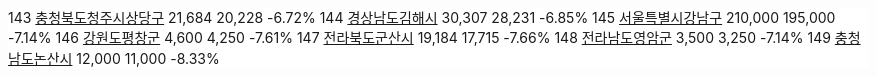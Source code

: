   <tr class="item">
    <td>143</td>
    <td><a href="/apt/충청북도청주시상당구">충청북도청주시상당구</a></td>
    <td>21,684</td>
    <td>20,228</td>
    <td>-6.72%</td>
  </tr>

  <tr class="item">
    <td>144</td>
    <td><a href="/apt/경상남도김해시">경상남도김해시</a></td>
    <td>30,307</td>
    <td>28,231</td>
    <td>-6.85%</td>
  </tr>

  <tr class="item">
    <td>145</td>
    <td><a href="/apt/서울특별시강남구">서울특별시강남구</a></td>
    <td>210,000</td>
    <td>195,000</td>
    <td>-7.14%</td>
  </tr>

  <tr class="item">
    <td>146</td>
    <td><a href="/apt/강원도평창군">강원도평창군</a></td>
    <td>4,600</td>
    <td>4,250</td>
    <td>-7.61%</td>
  </tr>

  <tr class="item">
    <td>147</td>
    <td><a href="/apt/전라북도군산시">전라북도군산시</a></td>
    <td>19,184</td>
    <td>17,715</td>
    <td>-7.66%</td>
  </tr>

  <tr class="item">
    <td>148</td>
    <td><a href="/apt/전라남도영암군">전라남도영암군</a></td>
    <td>3,500</td>
    <td>3,250</td>
    <td>-7.14%</td>
  </tr>

  <tr class="item">
    <td>149</td>
    <td><a href="/apt/충청남도논산시">충청남도논산시</a></td>
    <td>12,000</td>
    <td>11,000</td>
    <td>-8.33%</td>
  </tr>
